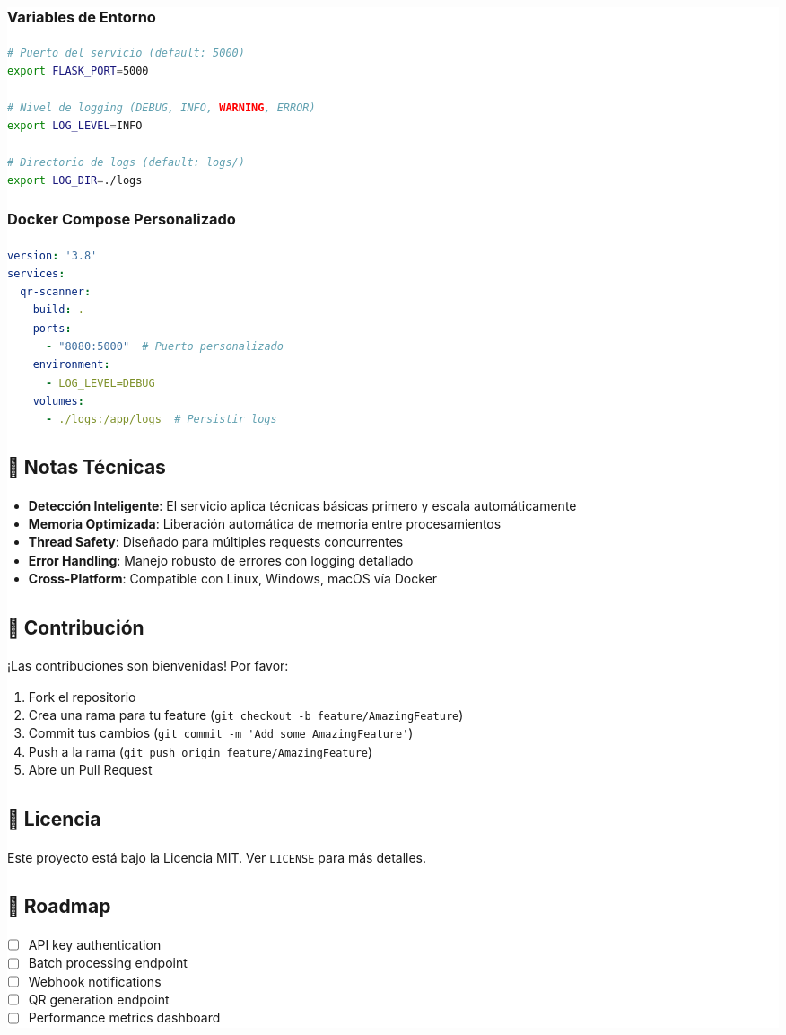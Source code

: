 ### Variables de Entorno
```bash
# Puerto del servicio (default: 5000)
export FLASK_PORT=5000

# Nivel de logging (DEBUG, INFO, WARNING, ERROR)
export LOG_LEVEL=INFO

# Directorio de logs (default: logs/)
export LOG_DIR=./logs
```

### Docker Compose Personalizado
```yaml
version: '3.8'
services:
  qr-scanner:
    build: .
    ports:
      - "8080:5000"  # Puerto personalizado
    environment:
      - LOG_LEVEL=DEBUG
    volumes:
      - ./logs:/app/logs  # Persistir logs
```

## 📝 Notas Técnicas

- **Detección Inteligente**: El servicio aplica técnicas básicas primero y escala automáticamente
- **Memoria Optimizada**: Liberación automática de memoria entre procesamientos
- **Thread Safety**: Diseñado para múltiples requests concurrentes
- **Error Handling**: Manejo robusto de errores con logging detallado
- **Cross-Platform**: Compatible con Linux, Windows, macOS vía Docker

## 🤝 Contribución

¡Las contribuciones son bienvenidas! Por favor:

1. Fork el repositorio
2. Crea una rama para tu feature (`git checkout -b feature/AmazingFeature`)
3. Commit tus cambios (`git commit -m 'Add some AmazingFeature'`)
4. Push a la rama (`git push origin feature/AmazingFeature`)
5. Abre un Pull Request

## 📄 Licencia

Este proyecto está bajo la Licencia MIT. Ver `LICENSE` para más detalles.

## 🎯 Roadmap

- [ ] API key authentication
- [ ] Batch processing endpoint
- [ ] Webhook notifications
- [ ] QR generation endpoint
- [ ] Performance metrics dashboard